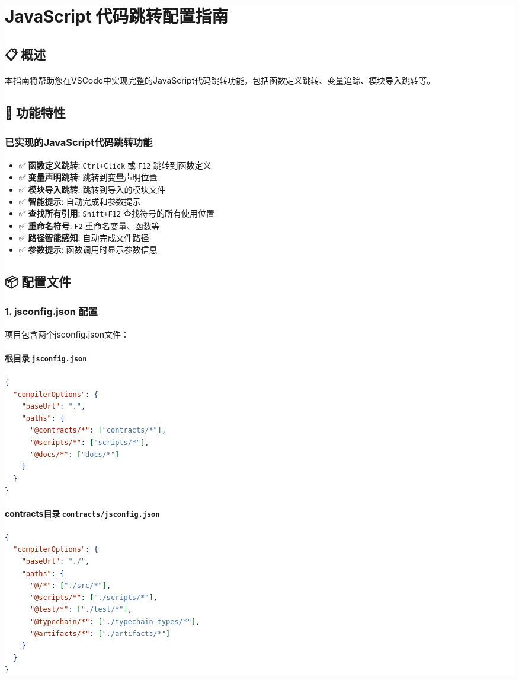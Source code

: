 # JavaScript 代码跳转配置指南

## 📋 概述

本指南将帮助您在VSCode中实现完整的JavaScript代码跳转功能，包括函数定义跳转、变量追踪、模块导入跳转等。

## 🚀 功能特性

### 已实现的JavaScript代码跳转功能

- ✅ **函数定义跳转**: `Ctrl+Click` 或 `F12` 跳转到函数定义
- ✅ **变量声明跳转**: 跳转到变量声明位置
- ✅ **模块导入跳转**: 跳转到导入的模块文件
- ✅ **智能提示**: 自动完成和参数提示
- ✅ **查找所有引用**: `Shift+F12` 查找符号的所有使用位置
- ✅ **重命名符号**: `F2` 重命名变量、函数等
- ✅ **路径智能感知**: 自动完成文件路径
- ✅ **参数提示**: 函数调用时显示参数信息

## 📦 配置文件

### 1. jsconfig.json 配置

项目包含两个jsconfig.json文件：

#### 根目录 `jsconfig.json`
```json
{
  "compilerOptions": {
    "baseUrl": ".",
    "paths": {
      "@contracts/*": ["contracts/*"],
      "@scripts/*": ["scripts/*"],
      "@docs/*": ["docs/*"]
    }
  }
}
```

#### contracts目录 `contracts/jsconfig.json`
```json
{
  "compilerOptions": {
    "baseUrl": "./",
    "paths": {
      "@/*": ["./src/*"],
      "@scripts/*": ["./scripts/*"],
      "@test/*": ["./test/*"],
      "@typechain/*": ["./typechain-types/*"],
      "@artifacts/*": ["./artifacts/*"]
    }
  }
}
```

